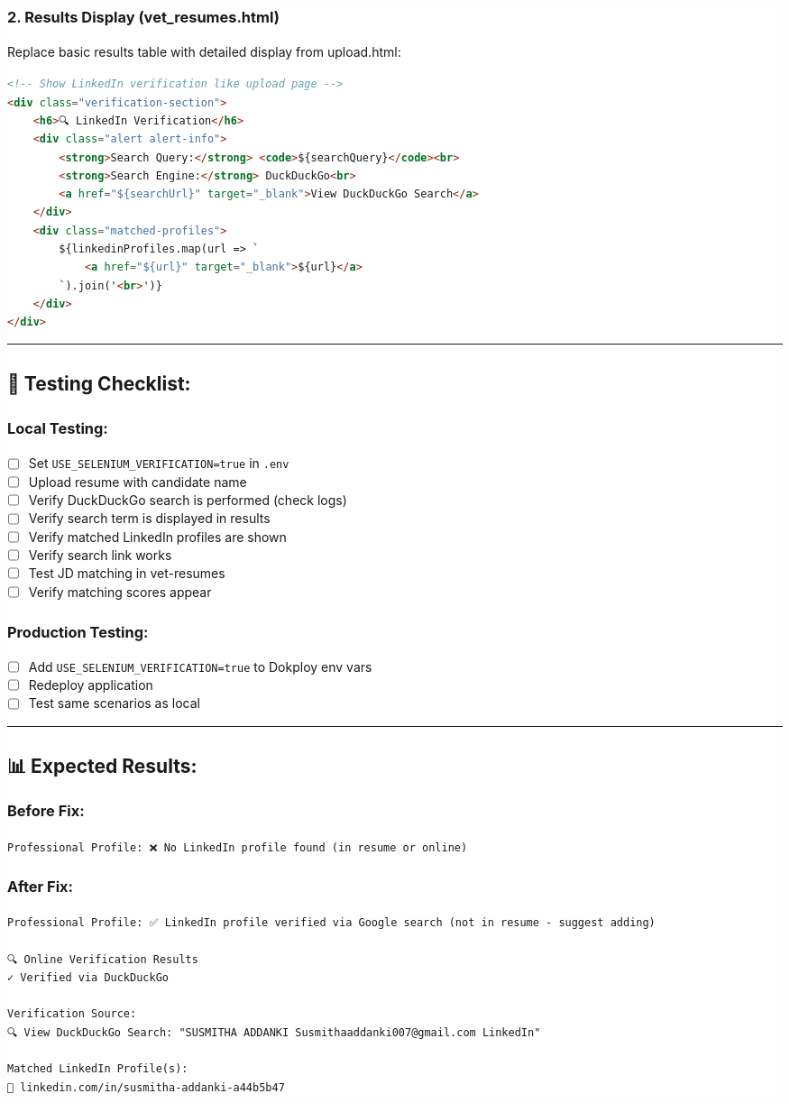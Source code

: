 ### **2. Results Display (vet_resumes.html)**

Replace basic results table with detailed display from upload.html:

```html
<!-- Show LinkedIn verification like upload page -->
<div class="verification-section">
    <h6>🔍 LinkedIn Verification</h6>
    <div class="alert alert-info">
        <strong>Search Query:</strong> <code>${searchQuery}</code><br>
        <strong>Search Engine:</strong> DuckDuckGo<br>
        <a href="${searchUrl}" target="_blank">View DuckDuckGo Search</a>
    </div>
    <div class="matched-profiles">
        ${linkedinProfiles.map(url => `
            <a href="${url}" target="_blank">${url}</a>
        `).join('<br>')}
    </div>
</div>
```

---

## 🧪 **Testing Checklist:**

### **Local Testing:**

- [ ] Set `USE_SELENIUM_VERIFICATION=true` in `.env`
- [ ] Upload resume with candidate name
- [ ] Verify DuckDuckGo search is performed (check logs)
- [ ] Verify search term is displayed in results
- [ ] Verify matched LinkedIn profiles are shown
- [ ] Verify search link works
- [ ] Test JD matching in vet-resumes
- [ ] Verify matching scores appear

### **Production Testing:**

- [ ] Add `USE_SELENIUM_VERIFICATION=true` to Dokploy env vars
- [ ] Redeploy application
- [ ] Test same scenarios as local

---

## 📊 **Expected Results:**

### **Before Fix:**
```
Professional Profile: ❌ No LinkedIn profile found (in resume or online)
```

### **After Fix:**
```
Professional Profile: ✅ LinkedIn profile verified via Google search (not in resume - suggest adding)

🔍 Online Verification Results
✓ Verified via DuckDuckGo

Verification Source:
🔍 View DuckDuckGo Search: "SUSMITHA ADDANKI Susmithaaddanki007@gmail.com LinkedIn"

Matched LinkedIn Profile(s):
🔗 linkedin.com/in/susmitha-addanki-a44b5b47
```